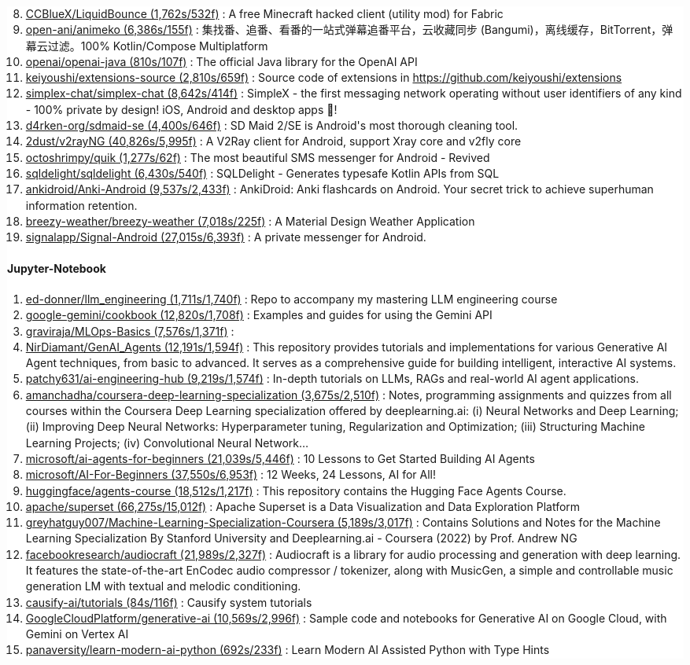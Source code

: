 8. [CCBlueX/LiquidBounce (1,762s/532f)](https://github.com/CCBlueX/LiquidBounce) : A free Minecraft hacked client (utility mod) for Fabric
9. [open-ani/animeko (6,386s/155f)](https://github.com/open-ani/animeko) : 集找番、追番、看番的一站式弹幕追番平台，云收藏同步 (Bangumi)，离线缓存，BitTorrent，弹幕云过滤。100% Kotlin/Compose Multiplatform
10. [openai/openai-java (810s/107f)](https://github.com/openai/openai-java) : The official Java library for the OpenAI API
11. [keiyoushi/extensions-source (2,810s/659f)](https://github.com/keiyoushi/extensions-source) : Source code of extensions in https://github.com/keiyoushi/extensions
12. [simplex-chat/simplex-chat (8,642s/414f)](https://github.com/simplex-chat/simplex-chat) : SimpleX - the first messaging network operating without user identifiers of any kind - 100% private by design! iOS, Android and desktop apps 📱!
13. [d4rken-org/sdmaid-se (4,400s/646f)](https://github.com/d4rken-org/sdmaid-se) : SD Maid 2/SE is Android's most thorough cleaning tool.
14. [2dust/v2rayNG (40,826s/5,995f)](https://github.com/2dust/v2rayNG) : A V2Ray client for Android, support Xray core and v2fly core
15. [octoshrimpy/quik (1,277s/62f)](https://github.com/octoshrimpy/quik) : The most beautiful SMS messenger for Android - Revived
16. [sqldelight/sqldelight (6,430s/540f)](https://github.com/sqldelight/sqldelight) : SQLDelight - Generates typesafe Kotlin APIs from SQL
17. [ankidroid/Anki-Android (9,537s/2,433f)](https://github.com/ankidroid/Anki-Android) : AnkiDroid: Anki flashcards on Android. Your secret trick to achieve superhuman information retention.
18. [breezy-weather/breezy-weather (7,018s/225f)](https://github.com/breezy-weather/breezy-weather) : A Material Design Weather Application
19. [signalapp/Signal-Android (27,015s/6,393f)](https://github.com/signalapp/Signal-Android) : A private messenger for Android.

#### Jupyter-Notebook
1. [ed-donner/llm_engineering (1,711s/1,740f)](https://github.com/ed-donner/llm_engineering) : Repo to accompany my mastering LLM engineering course
2. [google-gemini/cookbook (12,820s/1,708f)](https://github.com/google-gemini/cookbook) : Examples and guides for using the Gemini API
3. [graviraja/MLOps-Basics (7,576s/1,371f)](https://github.com/graviraja/MLOps-Basics) : 
4. [NirDiamant/GenAI_Agents (12,191s/1,594f)](https://github.com/NirDiamant/GenAI_Agents) : This repository provides tutorials and implementations for various Generative AI Agent techniques, from basic to advanced. It serves as a comprehensive guide for building intelligent, interactive AI systems.
5. [patchy631/ai-engineering-hub (9,219s/1,574f)](https://github.com/patchy631/ai-engineering-hub) : In-depth tutorials on LLMs, RAGs and real-world AI agent applications.
6. [amanchadha/coursera-deep-learning-specialization (3,675s/2,510f)](https://github.com/amanchadha/coursera-deep-learning-specialization) : Notes, programming assignments and quizzes from all courses within the Coursera Deep Learning specialization offered by deeplearning.ai: (i) Neural Networks and Deep Learning; (ii) Improving Deep Neural Networks: Hyperparameter tuning, Regularization and Optimization; (iii) Structuring Machine Learning Projects; (iv) Convolutional Neural Network…
7. [microsoft/ai-agents-for-beginners (21,039s/5,446f)](https://github.com/microsoft/ai-agents-for-beginners) : 10 Lessons to Get Started Building AI Agents
8. [microsoft/AI-For-Beginners (37,550s/6,953f)](https://github.com/microsoft/AI-For-Beginners) : 12 Weeks, 24 Lessons, AI for All!
9. [huggingface/agents-course (18,512s/1,217f)](https://github.com/huggingface/agents-course) : This repository contains the Hugging Face Agents Course.
10. [apache/superset (66,275s/15,012f)](https://github.com/apache/superset) : Apache Superset is a Data Visualization and Data Exploration Platform
11. [greyhatguy007/Machine-Learning-Specialization-Coursera (5,189s/3,017f)](https://github.com/greyhatguy007/Machine-Learning-Specialization-Coursera) : Contains Solutions and Notes for the Machine Learning Specialization By Stanford University and Deeplearning.ai - Coursera (2022) by Prof. Andrew NG
12. [facebookresearch/audiocraft (21,989s/2,327f)](https://github.com/facebookresearch/audiocraft) : Audiocraft is a library for audio processing and generation with deep learning. It features the state-of-the-art EnCodec audio compressor / tokenizer, along with MusicGen, a simple and controllable music generation LM with textual and melodic conditioning.
13. [causify-ai/tutorials (84s/116f)](https://github.com/causify-ai/tutorials) : Causify system tutorials
14. [GoogleCloudPlatform/generative-ai (10,569s/2,996f)](https://github.com/GoogleCloudPlatform/generative-ai) : Sample code and notebooks for Generative AI on Google Cloud, with Gemini on Vertex AI
15. [panaversity/learn-modern-ai-python (692s/233f)](https://github.com/panaversity/learn-modern-ai-python) : Learn Modern AI Assisted Python with Type Hints